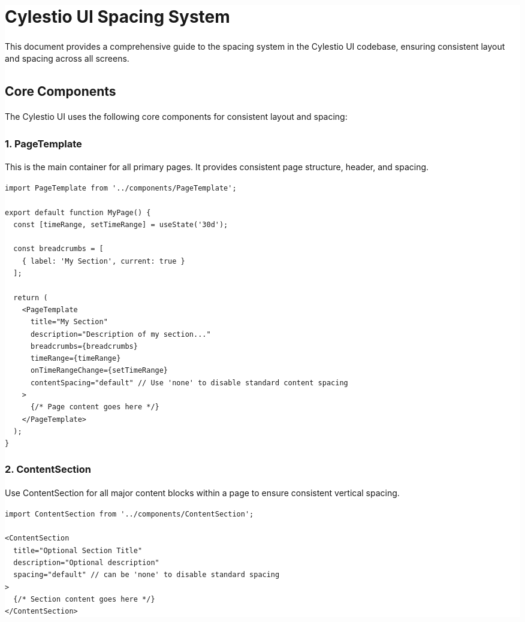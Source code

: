 # Cylestio UI Spacing System

This document provides a comprehensive guide to the spacing system in the Cylestio UI codebase, ensuring consistent layout and spacing across all screens.

## Core Components

The Cylestio UI uses the following core components for consistent layout and spacing:

### 1. PageTemplate

This is the main container for all primary pages. It provides consistent page structure, header, and spacing.

```tsx
import PageTemplate from '../components/PageTemplate';

export default function MyPage() {
  const [timeRange, setTimeRange] = useState('30d');
  
  const breadcrumbs = [
    { label: 'My Section', current: true }
  ];
  
  return (
    <PageTemplate
      title="My Section"
      description="Description of my section..."
      breadcrumbs={breadcrumbs}
      timeRange={timeRange}
      onTimeRangeChange={setTimeRange}
      contentSpacing="default" // Use 'none' to disable standard content spacing
    >
      {/* Page content goes here */}
    </PageTemplate>
  );
}
```

### 2. ContentSection

Use ContentSection for all major content blocks within a page to ensure consistent vertical spacing.

```tsx
import ContentSection from '../components/ContentSection';

<ContentSection 
  title="Optional Section Title" 
  description="Optional description"
  spacing="default" // can be 'none' to disable standard spacing
>
  {/* Section content goes here */}
</ContentSection>
```
